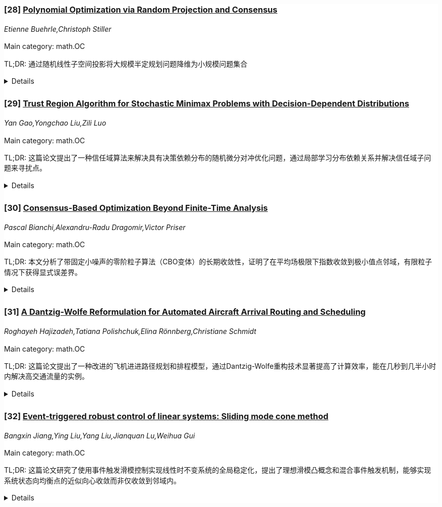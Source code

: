 
### [28] [Polynomial Optimization via Random Projection and Consensus](https://arxiv.org/abs/2509.12859)
*Etienne Buehrle,Christoph Stiller*

Main category: math.OC

TL;DR: 通过随机线性子空间投影将大规模半定规划问题降维为小规模问题集合


<details><summary>Details</summary></details>


### [29] [Trust Region Algorithm for Stochastic Minimax Problems with Decision-Dependent Distributions](https://arxiv.org/abs/2509.12868)
*Yan Gao,Yongchao Liu,Zili Luo*

Main category: math.OC

TL;DR: 这篇论文提出了一种信任域算法来解决具有决策依赖分布的随机微分对冲优化问题，通过局部学习分布依赖关系并解决信任域子问题来寻扰点。


<details><summary>Details</summary></details>


### [30] [Consensus-Based Optimization Beyond Finite-Time Analysis](https://arxiv.org/abs/2509.12907)
*Pascal Bianchi,Alexandru-Radu Dragomir,Victor Priser*

Main category: math.OC

TL;DR: 本文分析了带固定小噪声的零阶粒子算法（CBO变体）的长期收敛性，证明了在平均场极限下指数收敛到极小值点邻域，有限粒子情况下获得显式误差界。


<details><summary>Details</summary></details>


### [31] [A Dantzig-Wolfe Reformulation for Automated Aircraft Arrival Routing and Scheduling](https://arxiv.org/abs/2509.13065)
*Roghayeh Hajizadeh,Tatiana Polishchuk,Elina Rönnberg,Christiane Schmidt*

Main category: math.OC

TL;DR: 这篇论文提出了一种改进的飞机进进路径规划和排程模型，通过Dantzig-Wolfe重构技术显著提高了计算效率，能在几秒到几半小时内解决高交通流量的实例。


<details><summary>Details</summary></details>


### [32] [Event-triggered robust control of linear systems: Sliding mode cone method](https://arxiv.org/abs/2509.13102)
*Bangxin Jiang,Ying Liu,Yang Liu,Jianquan Lu,Weihua Gui*

Main category: math.OC

TL;DR: 这篇论文研究了使用事件触发滑模控制实现线性时不变系统的全局稳定化，提出了理想滑模凸概念和混合事件触发机制，能够实现系统状态向均衡点的近似向心收敛而非仅收敛到邻域内。


<details><summary>Details</summary></details>
